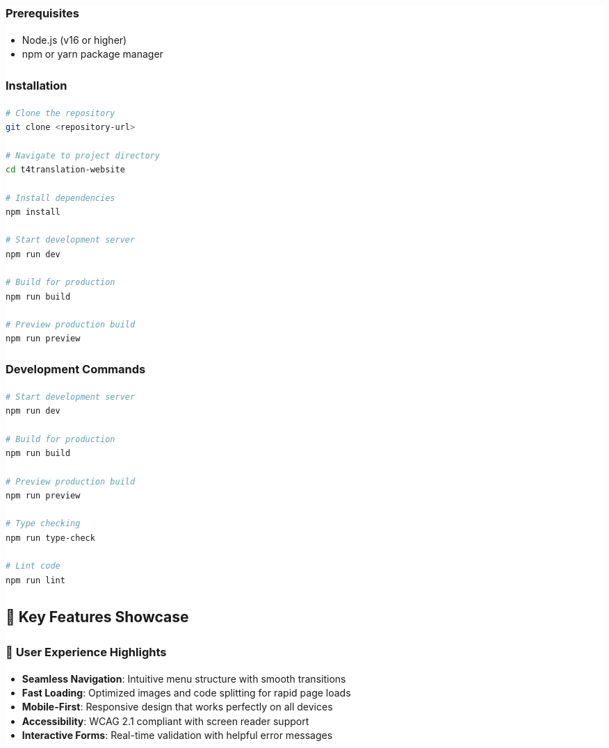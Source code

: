### Prerequisites

- Node.js (v16 or higher)
- npm or yarn package manager

### Installation

```sh
# Clone the repository
git clone <repository-url>

# Navigate to project directory
cd t4translation-website

# Install dependencies
npm install

# Start development server
npm run dev

# Build for production
npm run build

# Preview production build
npm run preview
```

### Development Commands

```sh
# Start development server
npm run dev

# Build for production
npm run build

# Preview production build
npm run preview

# Type checking
npm run type-check

# Lint code
npm run lint
```

## 🎯 **Key Features Showcase**

### 🌟 **User Experience Highlights**

- **Seamless Navigation**: Intuitive menu structure with smooth transitions
- **Fast Loading**: Optimized images and code splitting for rapid page loads
- **Mobile-First**: Responsive design that works perfectly on all devices
- **Accessibility**: WCAG 2.1 compliant with screen reader support
- **Interactive Forms**: Real-time validation with helpful error messages
